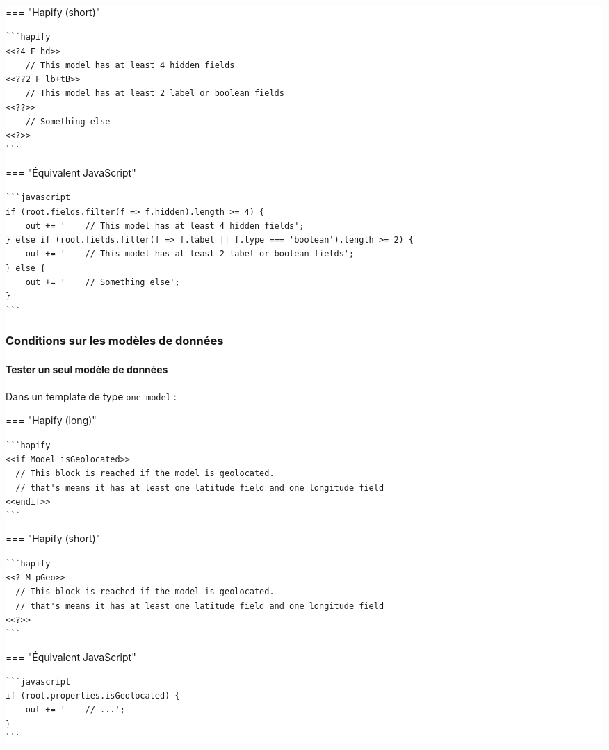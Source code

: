 === "Hapify (short)"

    ```hapify
    <<?4 F hd>>
        // This model has at least 4 hidden fields
    <<??2 F lb+tB>>
        // This model has at least 2 label or boolean fields
    <<??>>
        // Something else
    <<?>>
    ```
    
=== "Équivalent JavaScript"

    ```javascript
    if (root.fields.filter(f => f.hidden).length >= 4) {
        out += '    // This model has at least 4 hidden fields';
    } else if (root.fields.filter(f => f.label || f.type === 'boolean').length >= 2) {
        out += '    // This model has at least 2 label or boolean fields';
    } else {
        out += '    // Something else';
    }
    ```

### Conditions sur les modèles de données

#### Tester un seul modèle de données

Dans un template de type `one model` :

=== "Hapify (long)"

    ```hapify
    <<if Model isGeolocated>>
      // This block is reached if the model is geolocated.
      // that's means it has at least one latitude field and one longitude field
    <<endif>>
    ```

=== "Hapify (short)"

    ```hapify
    <<? M pGeo>>
      // This block is reached if the model is geolocated.
      // that's means it has at least one latitude field and one longitude field
    <<?>>
    ```
    
=== "Équivalent JavaScript"

    ```javascript
    if (root.properties.isGeolocated) {
        out += '    // ...';
    }
    ```
